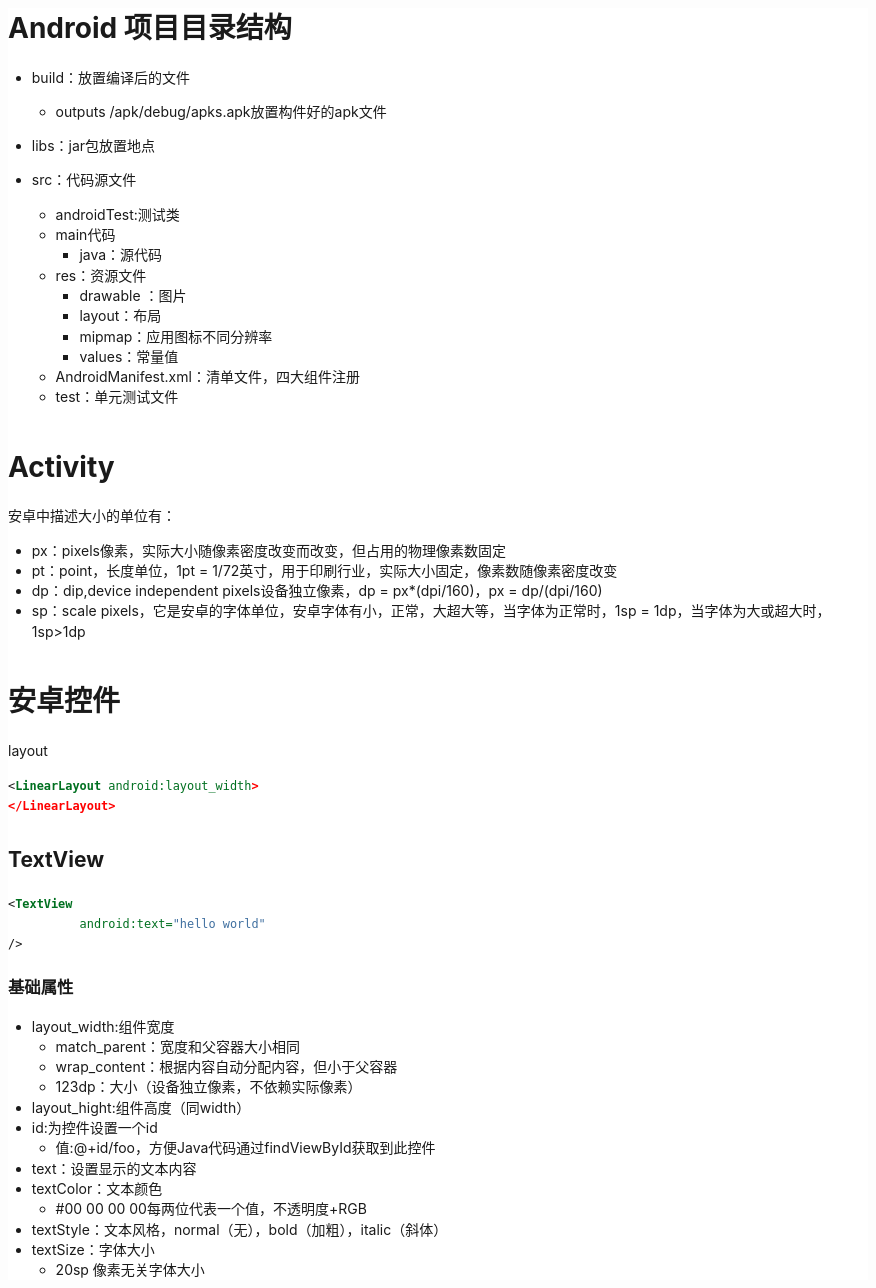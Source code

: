 # Android 项目目录结构

- build：放置编译后的文件
  - outputs /apk/debug/apks.apk放置构件好的apk文件
- libs：jar包放置地点

- src：代码源文件
  - androidTest:测试类
  - main代码
    - java：源代码
  - res：资源文件
    - drawable ：图片
    - layout：布局
    - mipmap：应用图标不同分辨率
    - values：常量值
  - AndroidManifest.xml：清单文件，四大组件注册
  - test：单元测试文件

# Activity

安卓中描述大小的单位有：

- px：pixels像素，实际大小随像素密度改变而改变，但占用的物理像素数固定
- pt：point，长度单位，1pt = 1/72英寸，用于印刷行业，实际大小固定，像素数随像素密度改变
- dp：dip,device independent pixels设备独立像素，dp = px*(dpi/160)，px = dp/(dpi/160)
- sp：scale pixels，它是安卓的字体单位，安卓字体有小，正常，大超大等，当字体为正常时，1sp = 1dp，当字体为大或超大时，1sp>1dp

# 安卓控件

layout

```xml
<LinearLayout android:layout_width>
</LinearLayout>
```



## TextView

```xml
<TextView
          android:text="hello world"
/>
```



### 基础属性

- layout_width:组件宽度
  - match_parent：宽度和父容器大小相同
  - wrap_content：根据内容自动分配内容，但小于父容器
  - 123dp：大小（设备独立像素，不依赖实际像素）
- layout_hight:组件高度（同width）
- id:为控件设置一个id
  - 值:@+id/foo，方便Java代码通过findViewById获取到此控件
- text：设置显示的文本内容
- textColor：文本颜色
  - #00 00 00 00每两位代表一个值，不透明度+RGB
- textStyle：文本风格，normal（无），bold（加粗），italic（斜体）
- textSize：字体大小
  - 20sp 像素无关字体大小
